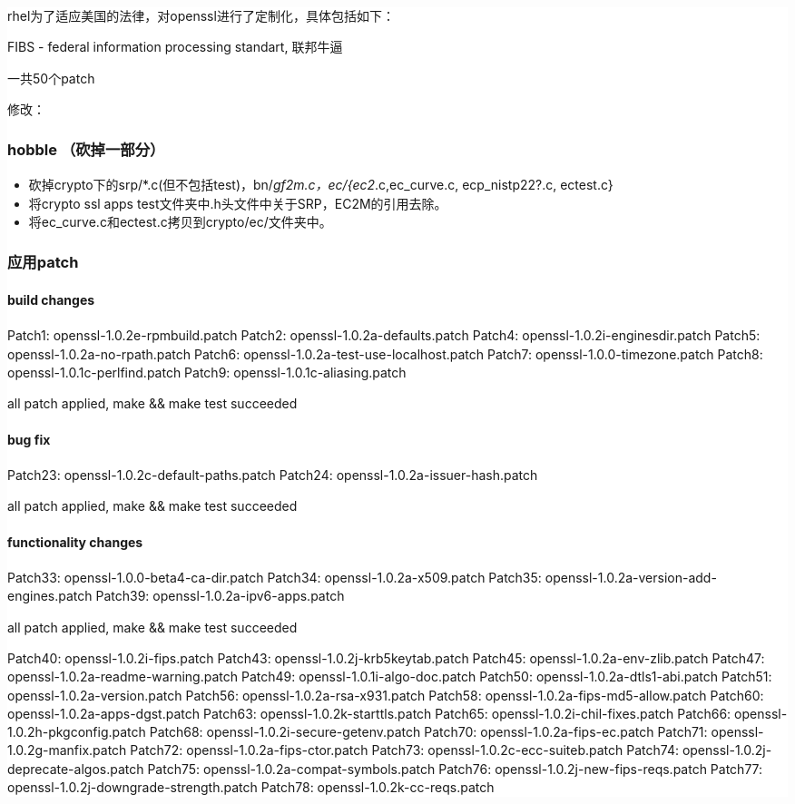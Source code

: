 rhel为了适应美国的法律，对openssl进行了定制化，具体包括如下：

FIBS - federal information processing standart, 联邦牛逼

一共50个patch

修改：

### hobble （砍掉一部分）

- 砍掉crypto下的srp/*.c(但不包括test)，bn/*gf2m.c，ec/{ec2*.c,ec_curve.c, ecp_nistp22?.c, ectest.c} 
- 将crypto ssl apps test文件夹中.h头文件中关于SRP，EC2M的引用去除。
- 将ec_curve.c和ectest.c拷贝到crypto/ec/文件夹中。

### 应用patch

#### build changes

Patch1: openssl-1.0.2e-rpmbuild.patch
Patch2: openssl-1.0.2a-defaults.patch
Patch4: openssl-1.0.2i-enginesdir.patch
Patch5: openssl-1.0.2a-no-rpath.patch
Patch6: openssl-1.0.2a-test-use-localhost.patch
Patch7: openssl-1.0.0-timezone.patch
Patch8: openssl-1.0.1c-perlfind.patch
Patch9: openssl-1.0.1c-aliasing.patch

all patch applied, make && make test succeeded

#### bug fix

Patch23: openssl-1.0.2c-default-paths.patch
Patch24: openssl-1.0.2a-issuer-hash.patch

all patch applied, make && make test succeeded

#### functionality changes

Patch33: openssl-1.0.0-beta4-ca-dir.patch
Patch34: openssl-1.0.2a-x509.patch
Patch35: openssl-1.0.2a-version-add-engines.patch
Patch39: openssl-1.0.2a-ipv6-apps.patch

all patch applied, make && make test succeeded

Patch40: openssl-1.0.2i-fips.patch
Patch43: openssl-1.0.2j-krb5keytab.patch
Patch45: openssl-1.0.2a-env-zlib.patch
Patch47: openssl-1.0.2a-readme-warning.patch
Patch49: openssl-1.0.1i-algo-doc.patch
Patch50: openssl-1.0.2a-dtls1-abi.patch
Patch51: openssl-1.0.2a-version.patch
Patch56: openssl-1.0.2a-rsa-x931.patch
Patch58: openssl-1.0.2a-fips-md5-allow.patch
Patch60: openssl-1.0.2a-apps-dgst.patch
Patch63: openssl-1.0.2k-starttls.patch
Patch65: openssl-1.0.2i-chil-fixes.patch
Patch66: openssl-1.0.2h-pkgconfig.patch
Patch68: openssl-1.0.2i-secure-getenv.patch
Patch70: openssl-1.0.2a-fips-ec.patch
Patch71: openssl-1.0.2g-manfix.patch
Patch72: openssl-1.0.2a-fips-ctor.patch
Patch73: openssl-1.0.2c-ecc-suiteb.patch
Patch74: openssl-1.0.2j-deprecate-algos.patch
Patch75: openssl-1.0.2a-compat-symbols.patch
Patch76: openssl-1.0.2j-new-fips-reqs.patch
Patch77: openssl-1.0.2j-downgrade-strength.patch
Patch78: openssl-1.0.2k-cc-reqs.patch